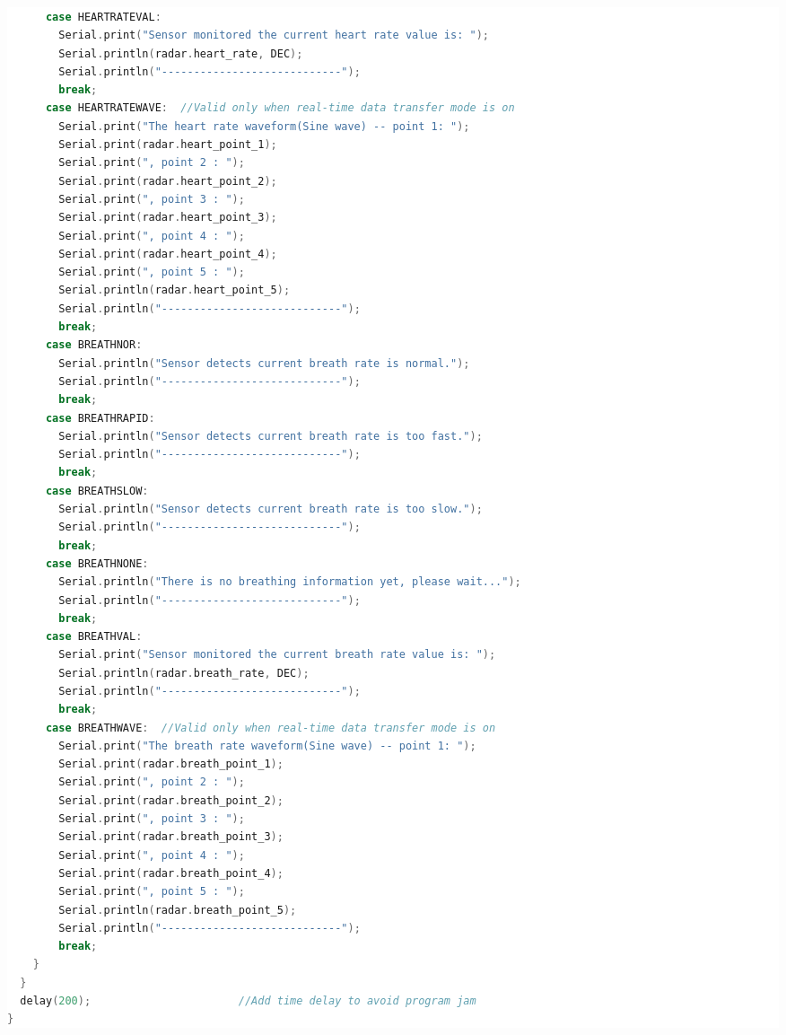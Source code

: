 ```c
      case HEARTRATEVAL:
        Serial.print("Sensor monitored the current heart rate value is: ");
        Serial.println(radar.heart_rate, DEC);
        Serial.println("----------------------------");
        break;
      case HEARTRATEWAVE:  //Valid only when real-time data transfer mode is on
        Serial.print("The heart rate waveform(Sine wave) -- point 1: ");
        Serial.print(radar.heart_point_1);
        Serial.print(", point 2 : ");
        Serial.print(radar.heart_point_2);
        Serial.print(", point 3 : ");
        Serial.print(radar.heart_point_3);
        Serial.print(", point 4 : ");
        Serial.print(radar.heart_point_4);
        Serial.print(", point 5 : ");
        Serial.println(radar.heart_point_5);
        Serial.println("----------------------------");
        break;
      case BREATHNOR:
        Serial.println("Sensor detects current breath rate is normal.");
        Serial.println("----------------------------");
        break;
      case BREATHRAPID:
        Serial.println("Sensor detects current breath rate is too fast.");
        Serial.println("----------------------------");
        break;
      case BREATHSLOW:
        Serial.println("Sensor detects current breath rate is too slow.");
        Serial.println("----------------------------");
        break;
      case BREATHNONE:
        Serial.println("There is no breathing information yet, please wait...");
        Serial.println("----------------------------");
        break;
      case BREATHVAL:
        Serial.print("Sensor monitored the current breath rate value is: ");
        Serial.println(radar.breath_rate, DEC);
        Serial.println("----------------------------");
        break;
      case BREATHWAVE:  //Valid only when real-time data transfer mode is on
        Serial.print("The breath rate waveform(Sine wave) -- point 1: ");
        Serial.print(radar.breath_point_1);
        Serial.print(", point 2 : ");
        Serial.print(radar.breath_point_2);
        Serial.print(", point 3 : ");
        Serial.print(radar.breath_point_3);
        Serial.print(", point 4 : ");
        Serial.print(radar.breath_point_4);
        Serial.print(", point 5 : ");
        Serial.println(radar.breath_point_5);
        Serial.println("----------------------------");
        break;
    }
  }
  delay(200);                       //Add time delay to avoid program jam
}
```
